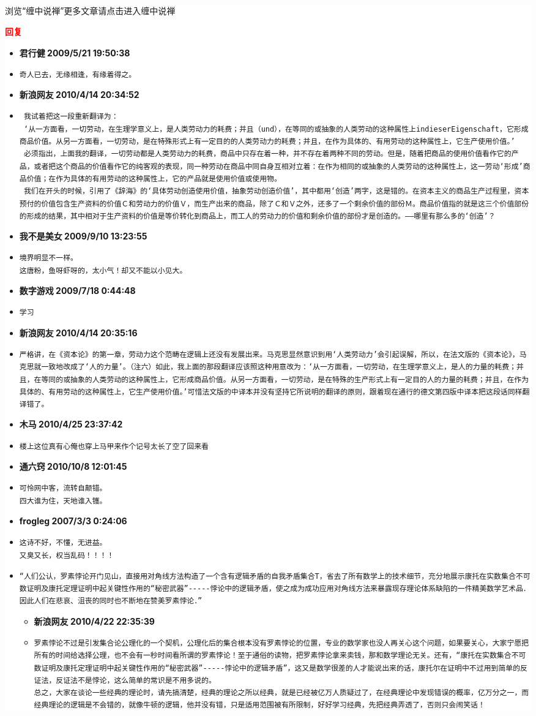 
 


 


 浏览“缠中说禅”更多文章请点击进入缠中说禅





<font color='red'>**回复**</font>


- **君行健 2009/5/21 19:50:38**
- ```
  奇人已去，无缘相逢，有缘着得之。
  ```
- **新浪网友 2010/4/14 20:34:52**
- ```
   我试着把这一段重新翻译为：
   ‘从一方面看，一切劳动，在生理学意义上，是人类劳动力的耗费；并且（und），在等同的或抽象的人类劳动的这种属性上indieserEigenschaft，它形成商品价值。从另一方面看，一切劳动，是在特殊形式上有一定目的的人类劳动力的耗费；并且，在作为具体的、有用劳动的这种属性上，它生产使用价值。’ 
   必须指出，上面我的翻译，一切劳动都是人类劳动力的耗费，商品中只存在着一种，并不存在着两种不同的劳动。但是，随着把商品的使用价值看作它的产品，或者把这个商品的价值看作它的纯客观的表现，同一种劳动在商品中同自身互相对立着：在作为相同的或抽象的人类劳动的这种属性上，这一劳动‘形成’商品价值；在作为具体的有用劳动的这种属性上，它的产品就是使用价值或使用物。
   我们在开头的时候，引用了《辞海》的‘具体劳动创造使用价值，抽象劳动创造价值’，其中都用‘创造’两字，这是错的。在资本主义的商品生产过程里，资本预付的价值包含生产资料的价值Ｃ和劳动力的价值Ｖ，而生产出来的商品，除了Ｃ和Ｖ之外，还多了一个剩余价值的部份Ｍ。商品价值指的就是这三个价值部份的形成的结果，其中相对于生产资料的价值是等价转化到商品上，而工人的劳动力的价值和剩余价值的部份才是创造的。――哪里有那么多的‘创造’？
  ```
- **我不是美女 2009/9/10 13:23:55**
- ```
  境界明显不一样。
  这唐粉，鱼呀虾呀的，太小气！却又不能以小见大。
  ```
- **数字游戏 2009/7/18 0:44:48**
- ```
  学习
  ```
- **新浪网友 2010/4/14 20:35:16**
- ```
  严格讲，在《资本论》的第一章，劳动力这个范畴在逻辑上还没有发展出来。马克思显然意识到用‘人类劳动力’会引起误解，所以，在法文版的《资本论》，马克思就一致地改成了‘人的力量’。（注六）如此，我上面的那段翻译应该照这种用意改为：‘从一方面看，一切劳动，在生理学意义上，是人的力量的耗费；并且，在等同的或抽象的人类劳动的这种属性上，它形成商品价值。从另一方面看，一切劳动，是在特殊的生产形式上有一定目的人的力量的耗费；并且，在作为具体的、有用劳动的这种属性上，它生产使用价值。’可惜法文版的中译本并没有坚持它所说明的翻译的原则，跟着现在通行的德文第四版中译本把这段话同样翻译错了。
  ```
- **木马 2010/4/25 23:37:42**
- ```
  楼上这位真有心俺也穿上马甲来作个记号太长了空了回来看
  ```
- **通六窍 2010/10/8 12:01:45**
- ```
  可怜网中客，流转自颠错。
  四大谁为住，天地谁入镬。
  ```
- **frogleg 2007/3/3 0:24:06**
- ```
  这诗不好，不懂，无进益。
  又臭又长，权当乱码！！！！
  ```
- ```
  “人们公认，罗素悖论开门见山，直接用对角线方法构造了一个含有逻辑矛盾的自我矛盾集合T，省去了所有数学上的技术细节，充分地展示康托在实数集合不可数证明及康托定理证明中起关键性作用的“秘密武器”-----悖论中的逻辑矛盾，使之成为成功应用对角线方法来暴露现存理论体系缺陷的一件精美数学艺术品．因此人们在悲哀、沮丧的同时也不断地在赞美罗素悖论．”
  ```
   - **新浪网友 2010/4/22 22:35:39**
   - ```
     罗素悖论不过是引发集合论公理化的一个契机，公理化后的集合根本没有罗素悖论的位置，专业的数学家也没人再关心这个问题，如果要关心，大家宁愿把所有的时间给选择公理，也不会有一秒时间看所谓的罗素悖论！至于通俗的读物，把罗素悖论拿来卖钱，那和数学理论无关。还有，“康托在实数集合不可数证明及康托定理证明中起关键性作用的“秘密武器”-----悖论中的逻辑矛盾”，这又是数学很差的人才能说出来的话，康托尔在证明中不过用到简单的反证法，反证法不是悖论，这么简单的常识是不用多说的。
     总之，大家在谈论一些经典的理论时，请先搞清楚，经典的理论之所以经典，就是已经被亿万人质疑过了，在经典理论中发现错误的概率，亿万分之一，而经典理论的逻辑是不会错的，就像牛顿的逻辑，他并没有错，只是适用范围被有所限制，好好学习经典，先把经典弄透了，否则只会闹笑话！
     ```
  ```